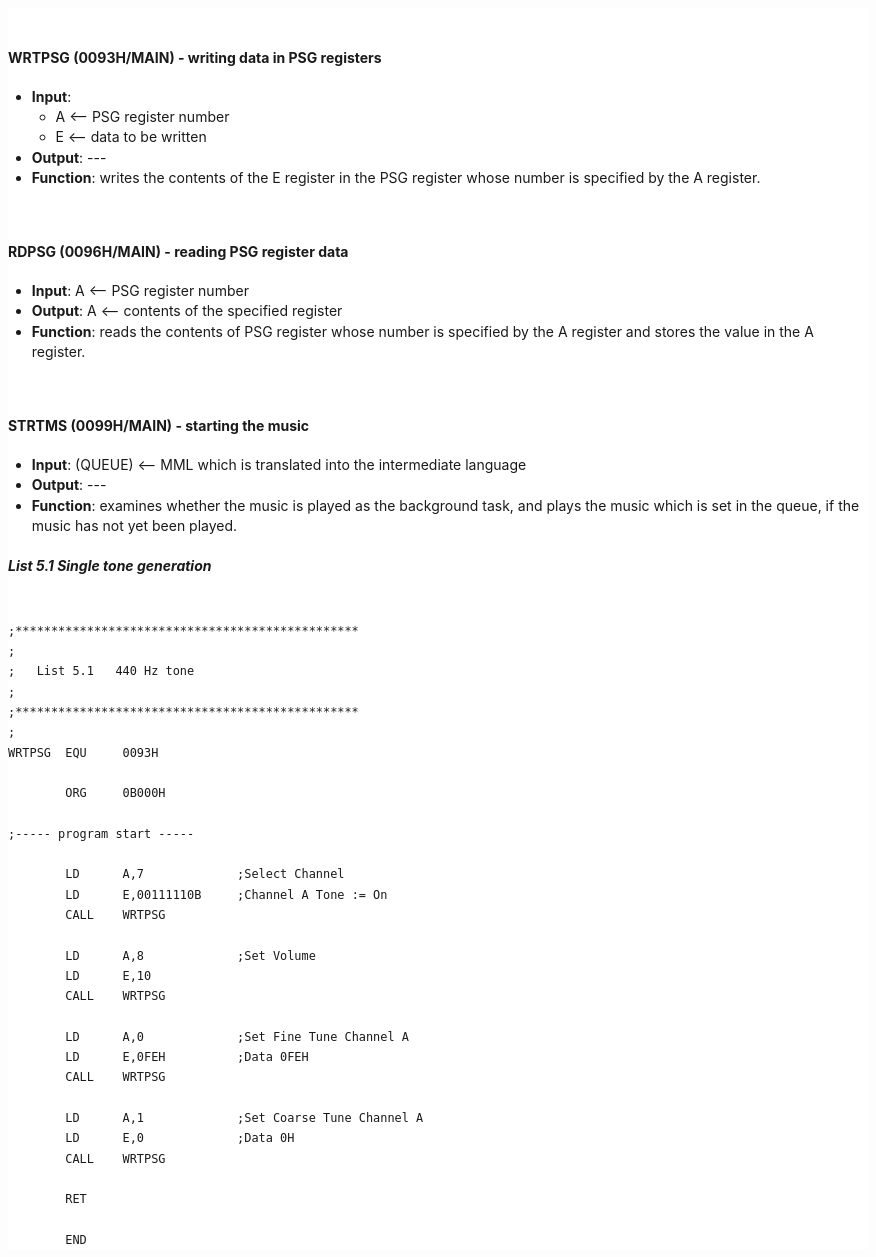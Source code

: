 
<p>&nbsp;</p>

#### WRTPSG (0093H/MAIN) - writing data in PSG registers

* **Input**:
  * A ⟵ PSG register number
  * E ⟵ data to be written
* **Output**: ---
* **Function**: writes the contents of the E register in the PSG register whose number is specified by the A register.


<p>&nbsp;</p>

#### RDPSG (0096H/MAIN) - reading PSG register data

* **Input**: A ⟵ PSG register number
* **Output**: A ⟵ contents of the specified register
* **Function**: reads the contents of PSG register whose number is specified by the A register and stores the value in the A register.


<p>&nbsp;</p>

#### STRTMS (0099H/MAIN) - starting the music

* **Input**: (QUEUE) ⟵ MML which is translated into the intermediate language
* **Output**: ---
* **Function**: examines whether the music is played as the background task, and plays the music which is set in the queue, if the music has not yet been played.


##### _List 5.1  Single tone generation_

```

;************************************************
;
;   List 5.1   440 Hz tone
;
;************************************************
;
WRTPSG  EQU     0093H

        ORG     0B000H

;----- program start -----

        LD      A,7             ;Select Channel
        LD      E,00111110B     ;Channel A Tone := On
        CALL    WRTPSG

        LD      A,8             ;Set Volume
        LD      E,10
        CALL    WRTPSG

        LD      A,0             ;Set Fine Tune Channel A
        LD      E,0FEH          ;Data 0FEH
        CALL    WRTPSG

        LD      A,1             ;Set Coarse Tune Channel A
        LD      E,0             ;Data 0H
        CALL    WRTPSG

        RET

        END
```